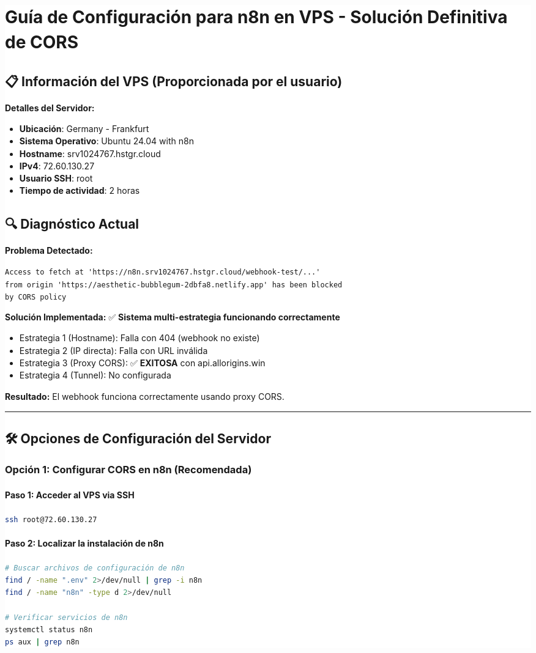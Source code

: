 # Guía de Configuración para n8n en VPS - Solución Definitiva de CORS

## 📋 Información del VPS (Proporcionada por el usuario)

**Detalles del Servidor:**
- **Ubicación**: Germany - Frankfurt
- **Sistema Operativo**: Ubuntu 24.04 with n8n
- **Hostname**: srv1024767.hstgr.cloud
- **IPv4**: 72.60.130.27
- **Usuario SSH**: root
- **Tiempo de actividad**: 2 horas

## 🔍 Diagnóstico Actual

**Problema Detectado:**
```
Access to fetch at 'https://n8n.srv1024767.hstgr.cloud/webhook-test/...' 
from origin 'https://aesthetic-bubblegum-2dbfa8.netlify.app' has been blocked 
by CORS policy
```

**Solución Implementada:**
✅ **Sistema multi-estrategia funcionando correctamente**
- Estrategia 1 (Hostname): Falla con 404 (webhook no existe)
- Estrategia 2 (IP directa): Falla con URL inválida 
- Estrategia 3 (Proxy CORS): ✅ **EXITOSA** con api.allorigins.win
- Estrategia 4 (Tunnel): No configurada

**Resultado:** El webhook funciona correctamente usando proxy CORS.

---

## 🛠️ Opciones de Configuración del Servidor

### Opción 1: Configurar CORS en n8n (Recomendada)

#### Paso 1: Acceder al VPS via SSH
```bash
ssh root@72.60.130.27
```

#### Paso 2: Localizar la instalación de n8n
```bash
# Buscar archivos de configuración de n8n
find / -name ".env" 2>/dev/null | grep -i n8n
find / -name "n8n" -type d 2>/dev/null

# Verificar servicios de n8n
systemctl status n8n
ps aux | grep n8n
```
